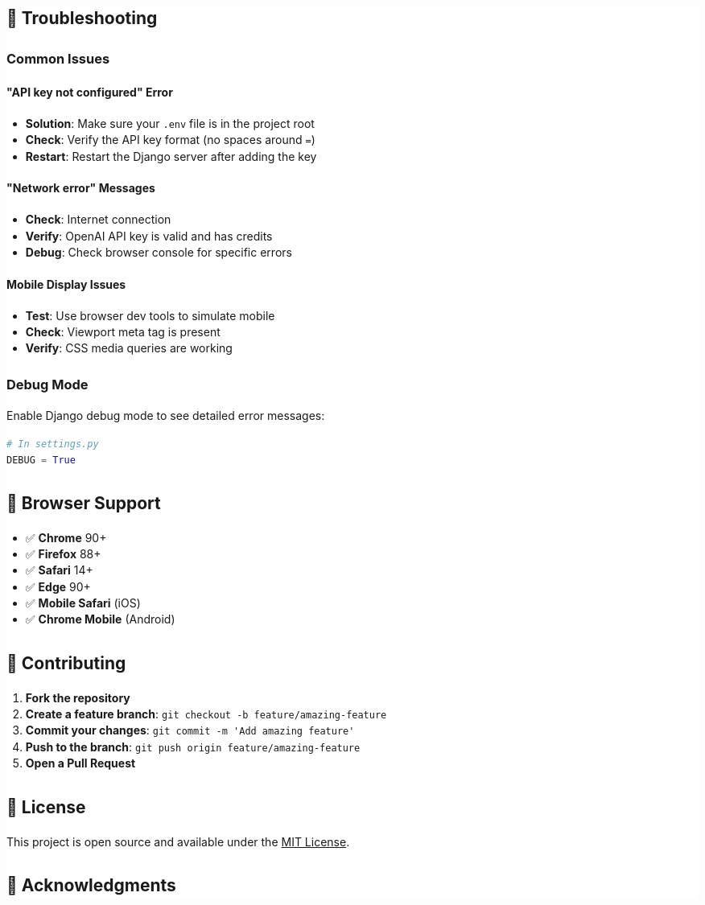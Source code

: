 ## 🐛 Troubleshooting

### Common Issues

#### "API key not configured" Error
- **Solution**: Make sure your `.env` file is in the project root
- **Check**: Verify the API key format (no spaces around `=`)
- **Restart**: Restart the Django server after adding the key

#### "Network error" Messages
- **Check**: Internet connection
- **Verify**: OpenAI API key is valid and has credits
- **Debug**: Check browser console for specific errors

#### Mobile Display Issues
- **Test**: Use browser dev tools to simulate mobile
- **Check**: Viewport meta tag is present
- **Verify**: CSS media queries are working

### Debug Mode
Enable Django debug mode to see detailed error messages:
```python
# In settings.py
DEBUG = True
```

## 📱 Browser Support

- ✅ **Chrome** 90+
- ✅ **Firefox** 88+
- ✅ **Safari** 14+
- ✅ **Edge** 90+
- ✅ **Mobile Safari** (iOS)
- ✅ **Chrome Mobile** (Android)

## 🤝 Contributing

1. **Fork the repository**
2. **Create a feature branch**: `git checkout -b feature/amazing-feature`
3. **Commit your changes**: `git commit -m 'Add amazing feature'`
4. **Push to the branch**: `git push origin feature/amazing-feature`
5. **Open a Pull Request**

## 📄 License

This project is open source and available under the [MIT License](LICENSE).

## 🙏 Acknowledgments
